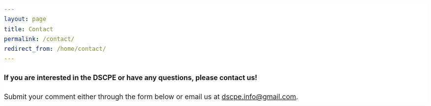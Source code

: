 ```yaml
---
layout: page
title: Contact
permalink: /contact/
redirect_from: /home/contact/
---
```


<h4>If you are interested in the DSCPE or have any questions, please contact us!</h4>

Submit your comment either through the form below or email us at dscpe.info@gmail.com.

<iframe src="https://docs.google.com/forms/d/e/1FAIpQLSdtqwS_g0Ta04jcXOFlgKRWd-AHA9DhWI3m7hW6B2yL3Tsgbg/viewform?embedded=true" frameborder="0" height="100%" width="100%"></iframe>
